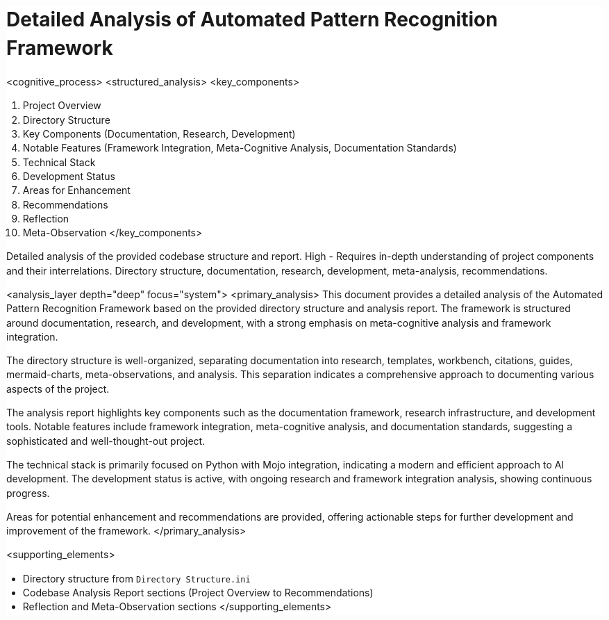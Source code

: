 # Detailed Analysis of Automated Pattern Recognition Framework

<cognitive_process>
<structured_analysis>
<understanding>
<key_components>
1. Project Overview
2. Directory Structure
3. Key Components (Documentation, Research, Development)
4. Notable Features (Framework Integration, Meta-Cognitive Analysis, Documentation Standards)
5. Technical Stack
6. Development Status
7. Areas for Enhancement
8. Recommendations
9. Reflection
10. Meta-Observation
</key_components>
</understanding>

<analysis>
<depth_indicator level="9" type="analysis">
<context>Detailed analysis of the provided codebase structure and report.</context>
<complexity>High - Requires in-depth understanding of project components and their interrelations.</complexity>
<connections>Directory structure, documentation, research, development, meta-analysis, recommendations.</connections>
</depth_indicator>

<analysis_layer depth="deep" focus="system">
<primary_analysis>
This document provides a detailed analysis of the Automated Pattern Recognition Framework based on the provided directory structure and analysis report. The framework is structured around documentation, research, and development, with a strong emphasis on meta-cognitive analysis and framework integration.

The directory structure is well-organized, separating documentation into research, templates, workbench, citations, guides, mermaid-charts, meta-observations, and analysis. This separation indicates a comprehensive approach to documenting various aspects of the project.

The analysis report highlights key components such as the documentation framework, research infrastructure, and development tools. Notable features include framework integration, meta-cognitive analysis, and documentation standards, suggesting a sophisticated and well-thought-out project.

The technical stack is primarily focused on Python with Mojo integration, indicating a modern and efficient approach to AI development. The development status is active, with ongoing research and framework integration analysis, showing continuous progress.

Areas for potential enhancement and recommendations are provided, offering actionable steps for further development and improvement of the framework.
</primary_analysis>

<supporting_elements>
- Directory structure from `Directory Structure.ini`
- Codebase Analysis Report sections (Project Overview to Recommendations)
- Reflection and Meta-Observation sections
</supporting_elements>
